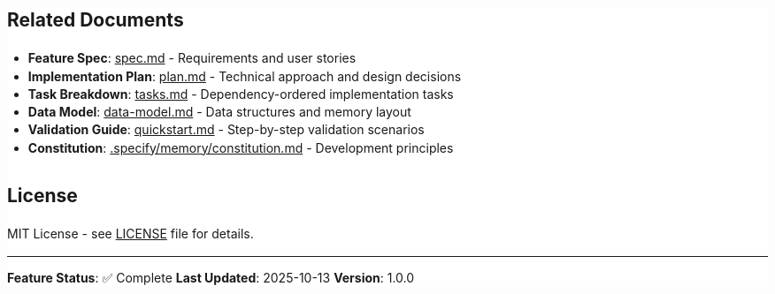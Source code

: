 ## Related Documents

- **Feature Spec**: [spec.md](./spec.md) - Requirements and user stories
- **Implementation Plan**: [plan.md](./plan.md) - Technical approach and design decisions
- **Task Breakdown**: [tasks.md](./tasks.md) - Dependency-ordered implementation tasks
- **Data Model**: [data-model.md](./data-model.md) - Data structures and memory layout
- **Validation Guide**: [quickstart.md](./quickstart.md) - Step-by-step validation scenarios
- **Constitution**: [.specify/memory/constitution.md](../../.specify/memory/constitution.md) - Development principles

## License

MIT License - see [LICENSE](../../LICENSE) file for details.

---

**Feature Status**: ✅ Complete
**Last Updated**: 2025-10-13
**Version**: 1.0.0
